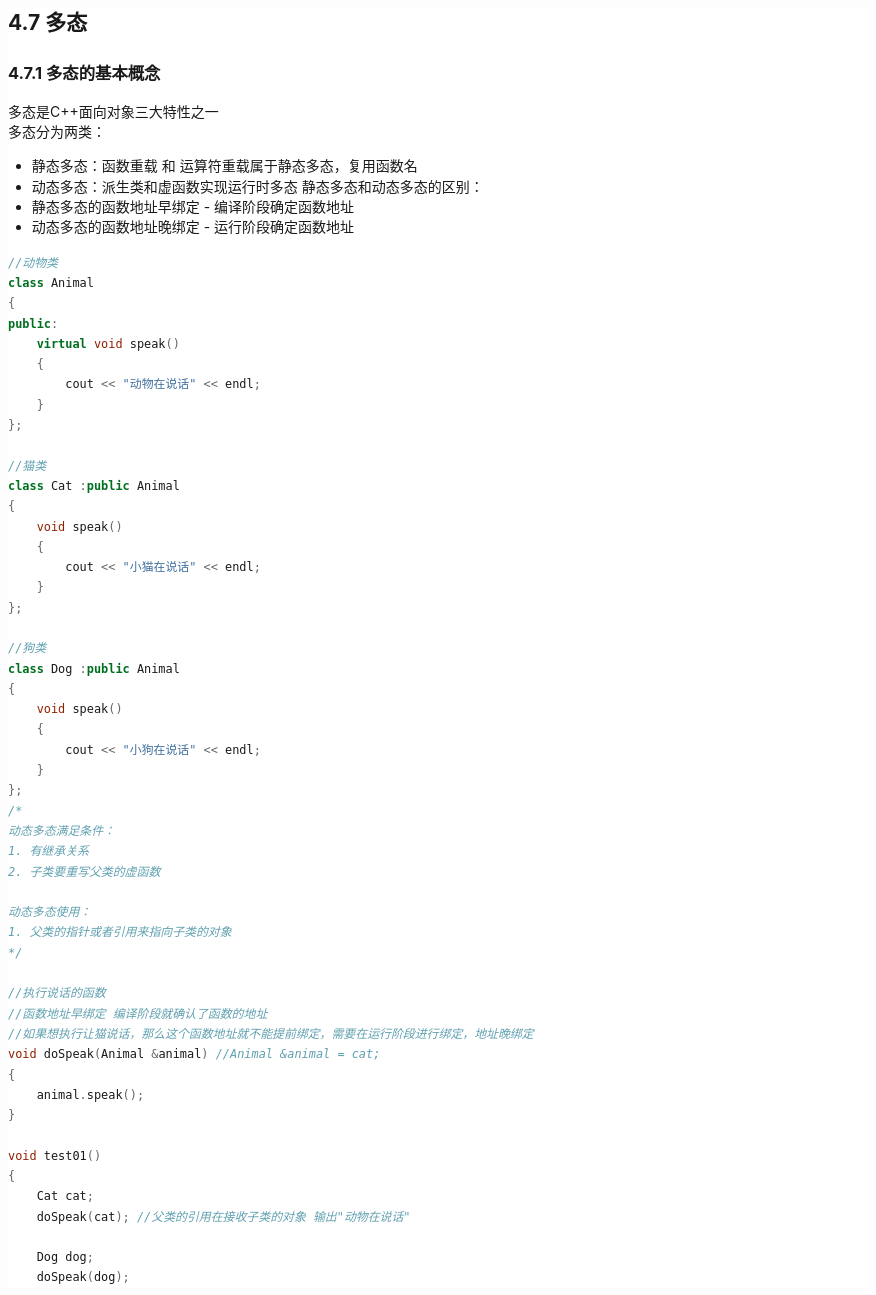 ## 4.7 多态
### 4.7.1 多态的基本概念
多态是C++面向对象三大特性之一<br>
多态分为两类：
- 静态多态：函数重载 和 运算符重载属于静态多态，复用函数名
- 动态多态：派生类和虚函数实现运行时多态
静态多态和动态多态的区别：
- 静态多态的函数地址早绑定 - 编译阶段确定函数地址
- 动态多态的函数地址晚绑定 - 运行阶段确定函数地址

```cpp
//动物类
class Animal
{
public:
    virtual void speak()
    {
        cout << "动物在说话" << endl;
    }
};

//猫类
class Cat :public Animal
{
    void speak()
    {
        cout << "小猫在说话" << endl;
    }
};

//狗类
class Dog :public Animal
{
    void speak()
    {
        cout << "小狗在说话" << endl;
    }
};
/*
动态多态满足条件：
1. 有继承关系
2. 子类要重写父类的虚函数

动态多态使用：
1. 父类的指针或者引用来指向子类的对象
*/

//执行说话的函数
//函数地址早绑定 编译阶段就确认了函数的地址
//如果想执行让猫说话，那么这个函数地址就不能提前绑定，需要在运行阶段进行绑定，地址晚绑定
void doSpeak(Animal &animal) //Animal &animal = cat;
{
    animal.speak(); 
}

void test01()
{
    Cat cat;
    doSpeak(cat); //父类的引用在接收子类的对象 输出"动物在说话"

    Dog dog;
    doSpeak(dog);
```